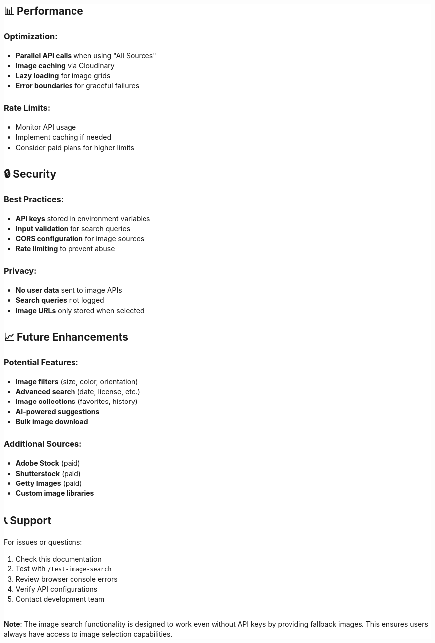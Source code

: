 ## 📊 Performance

### Optimization:
- **Parallel API calls** when using "All Sources"
- **Image caching** via Cloudinary
- **Lazy loading** for image grids
- **Error boundaries** for graceful failures

### Rate Limits:
- Monitor API usage
- Implement caching if needed
- Consider paid plans for higher limits

## 🔒 Security

### Best Practices:
- **API keys** stored in environment variables
- **Input validation** for search queries
- **CORS configuration** for image sources
- **Rate limiting** to prevent abuse

### Privacy:
- **No user data** sent to image APIs
- **Search queries** not logged
- **Image URLs** only stored when selected

## 📈 Future Enhancements

### Potential Features:
- **Image filters** (size, color, orientation)
- **Advanced search** (date, license, etc.)
- **Image collections** (favorites, history)
- **AI-powered suggestions**
- **Bulk image download**

### Additional Sources:
- **Adobe Stock** (paid)
- **Shutterstock** (paid)
- **Getty Images** (paid)
- **Custom image libraries**

## 📞 Support

For issues or questions:
1. Check this documentation
2. Test with `/test-image-search`
3. Review browser console errors
4. Verify API configurations
5. Contact development team

---

**Note**: The image search functionality is designed to work even without API keys by providing fallback images. This ensures users always have access to image selection capabilities.
